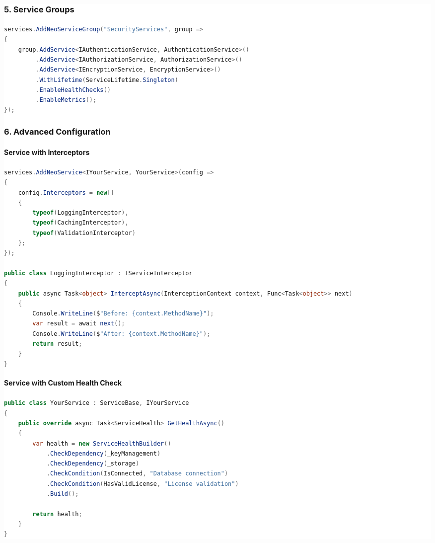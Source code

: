 ### 5. Service Groups

```csharp
services.AddNeoServiceGroup("SecurityServices", group =>
{
    group.AddService<IAuthenticationService, AuthenticationService>()
         .AddService<IAuthorizationService, AuthorizationService>()
         .AddService<IEncryptionService, EncryptionService>()
         .WithLifetime(ServiceLifetime.Singleton)
         .EnableHealthChecks()
         .EnableMetrics();
});
```

### 6. Advanced Configuration

#### Service with Interceptors
```csharp
services.AddNeoService<IYourService, YourService>(config =>
{
    config.Interceptors = new[]
    {
        typeof(LoggingInterceptor),
        typeof(CachingInterceptor),
        typeof(ValidationInterceptor)
    };
});

public class LoggingInterceptor : IServiceInterceptor
{
    public async Task<object> InterceptAsync(InterceptionContext context, Func<Task<object>> next)
    {
        Console.WriteLine($"Before: {context.MethodName}");
        var result = await next();
        Console.WriteLine($"After: {context.MethodName}");
        return result;
    }
}
```

#### Service with Custom Health Check
```csharp
public class YourService : ServiceBase, IYourService
{
    public override async Task<ServiceHealth> GetHealthAsync()
    {
        var health = new ServiceHealthBuilder()
            .CheckDependency(_keyManagement)
            .CheckDependency(_storage)
            .CheckCondition(IsConnected, "Database connection")
            .CheckCondition(HasValidLicense, "License validation")
            .Build();
        
        return health;
    }
}
```

